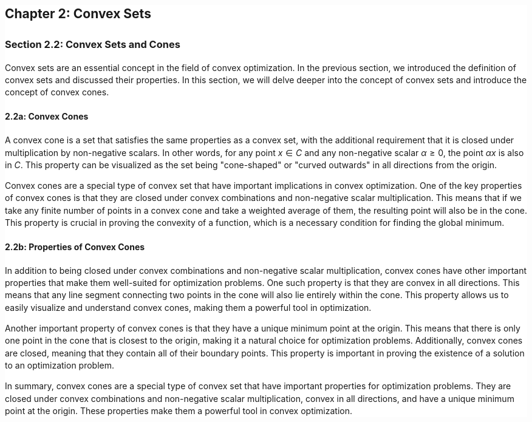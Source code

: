 



## Chapter 2: Convex Sets



### Section 2.2: Convex Sets and Cones



Convex sets are an essential concept in the field of convex optimization. In the previous section, we introduced the definition of convex sets and discussed their properties. In this section, we will delve deeper into the concept of convex sets and introduce the concept of convex cones.



#### 2.2a: Convex Cones



A convex cone is a set that satisfies the same properties as a convex set, with the additional requirement that it is closed under multiplication by non-negative scalars. In other words, for any point $x \in C$ and any non-negative scalar $\alpha \geq 0$, the point $\alpha x$ is also in $C$. This property can be visualized as the set being "cone-shaped" or "curved outwards" in all directions from the origin.



Convex cones are a special type of convex set that have important implications in convex optimization. One of the key properties of convex cones is that they are closed under convex combinations and non-negative scalar multiplication. This means that if we take any finite number of points in a convex cone and take a weighted average of them, the resulting point will also be in the cone. This property is crucial in proving the convexity of a function, which is a necessary condition for finding the global minimum.



#### 2.2b: Properties of Convex Cones



In addition to being closed under convex combinations and non-negative scalar multiplication, convex cones have other important properties that make them well-suited for optimization problems. One such property is that they are convex in all directions. This means that any line segment connecting two points in the cone will also lie entirely within the cone. This property allows us to easily visualize and understand convex cones, making them a powerful tool in optimization.



Another important property of convex cones is that they have a unique minimum point at the origin. This means that there is only one point in the cone that is closest to the origin, making it a natural choice for optimization problems. Additionally, convex cones are closed, meaning that they contain all of their boundary points. This property is important in proving the existence of a solution to an optimization problem.



In summary, convex cones are a special type of convex set that have important properties for optimization problems. They are closed under convex combinations and non-negative scalar multiplication, convex in all directions, and have a unique minimum point at the origin. These properties make them a powerful tool in convex optimization.
